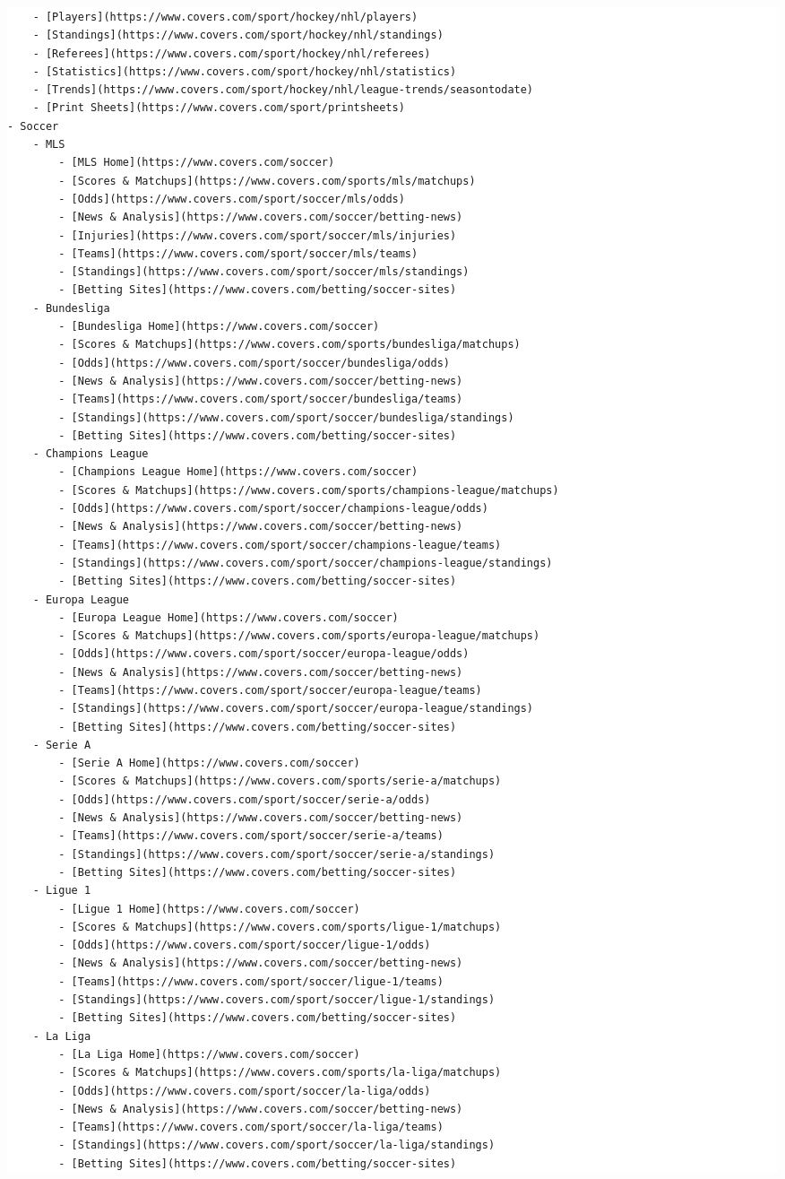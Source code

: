         - [Players](https://www.covers.com/sport/hockey/nhl/players)
        - [Standings](https://www.covers.com/sport/hockey/nhl/standings)
        - [Referees](https://www.covers.com/sport/hockey/nhl/referees)
        - [Statistics](https://www.covers.com/sport/hockey/nhl/statistics)
        - [Trends](https://www.covers.com/sport/hockey/nhl/league-trends/seasontodate)
        - [Print Sheets](https://www.covers.com/sport/printsheets)
    - Soccer
        - MLS
            - [MLS Home](https://www.covers.com/soccer)
            - [Scores & Matchups](https://www.covers.com/sports/mls/matchups)
            - [Odds](https://www.covers.com/sport/soccer/mls/odds)
            - [News & Analysis](https://www.covers.com/soccer/betting-news)
            - [Injuries](https://www.covers.com/sport/soccer/mls/injuries)
            - [Teams](https://www.covers.com/sport/soccer/mls/teams)
            - [Standings](https://www.covers.com/sport/soccer/mls/standings)
            - [Betting Sites](https://www.covers.com/betting/soccer-sites)
        - Bundesliga
            - [Bundesliga Home](https://www.covers.com/soccer)
            - [Scores & Matchups](https://www.covers.com/sports/bundesliga/matchups)
            - [Odds](https://www.covers.com/sport/soccer/bundesliga/odds)
            - [News & Analysis](https://www.covers.com/soccer/betting-news)
            - [Teams](https://www.covers.com/sport/soccer/bundesliga/teams)
            - [Standings](https://www.covers.com/sport/soccer/bundesliga/standings)
            - [Betting Sites](https://www.covers.com/betting/soccer-sites)
        - Champions League
            - [Champions League Home](https://www.covers.com/soccer)
            - [Scores & Matchups](https://www.covers.com/sports/champions-league/matchups)
            - [Odds](https://www.covers.com/sport/soccer/champions-league/odds)
            - [News & Analysis](https://www.covers.com/soccer/betting-news)
            - [Teams](https://www.covers.com/sport/soccer/champions-league/teams)
            - [Standings](https://www.covers.com/sport/soccer/champions-league/standings)
            - [Betting Sites](https://www.covers.com/betting/soccer-sites)
        - Europa League
            - [Europa League Home](https://www.covers.com/soccer)
            - [Scores & Matchups](https://www.covers.com/sports/europa-league/matchups)
            - [Odds](https://www.covers.com/sport/soccer/europa-league/odds)
            - [News & Analysis](https://www.covers.com/soccer/betting-news)
            - [Teams](https://www.covers.com/sport/soccer/europa-league/teams)
            - [Standings](https://www.covers.com/sport/soccer/europa-league/standings)
            - [Betting Sites](https://www.covers.com/betting/soccer-sites)
        - Serie A
            - [Serie A Home](https://www.covers.com/soccer)
            - [Scores & Matchups](https://www.covers.com/sports/serie-a/matchups)
            - [Odds](https://www.covers.com/sport/soccer/serie-a/odds)
            - [News & Analysis](https://www.covers.com/soccer/betting-news)
            - [Teams](https://www.covers.com/sport/soccer/serie-a/teams)
            - [Standings](https://www.covers.com/sport/soccer/serie-a/standings)
            - [Betting Sites](https://www.covers.com/betting/soccer-sites)
        - Ligue 1
            - [Ligue 1 Home](https://www.covers.com/soccer)
            - [Scores & Matchups](https://www.covers.com/sports/ligue-1/matchups)
            - [Odds](https://www.covers.com/sport/soccer/ligue-1/odds)
            - [News & Analysis](https://www.covers.com/soccer/betting-news)
            - [Teams](https://www.covers.com/sport/soccer/ligue-1/teams)
            - [Standings](https://www.covers.com/sport/soccer/ligue-1/standings)
            - [Betting Sites](https://www.covers.com/betting/soccer-sites)
        - La Liga
            - [La Liga Home](https://www.covers.com/soccer)
            - [Scores & Matchups](https://www.covers.com/sports/la-liga/matchups)
            - [Odds](https://www.covers.com/sport/soccer/la-liga/odds)
            - [News & Analysis](https://www.covers.com/soccer/betting-news)
            - [Teams](https://www.covers.com/sport/soccer/la-liga/teams)
            - [Standings](https://www.covers.com/sport/soccer/la-liga/standings)
            - [Betting Sites](https://www.covers.com/betting/soccer-sites)